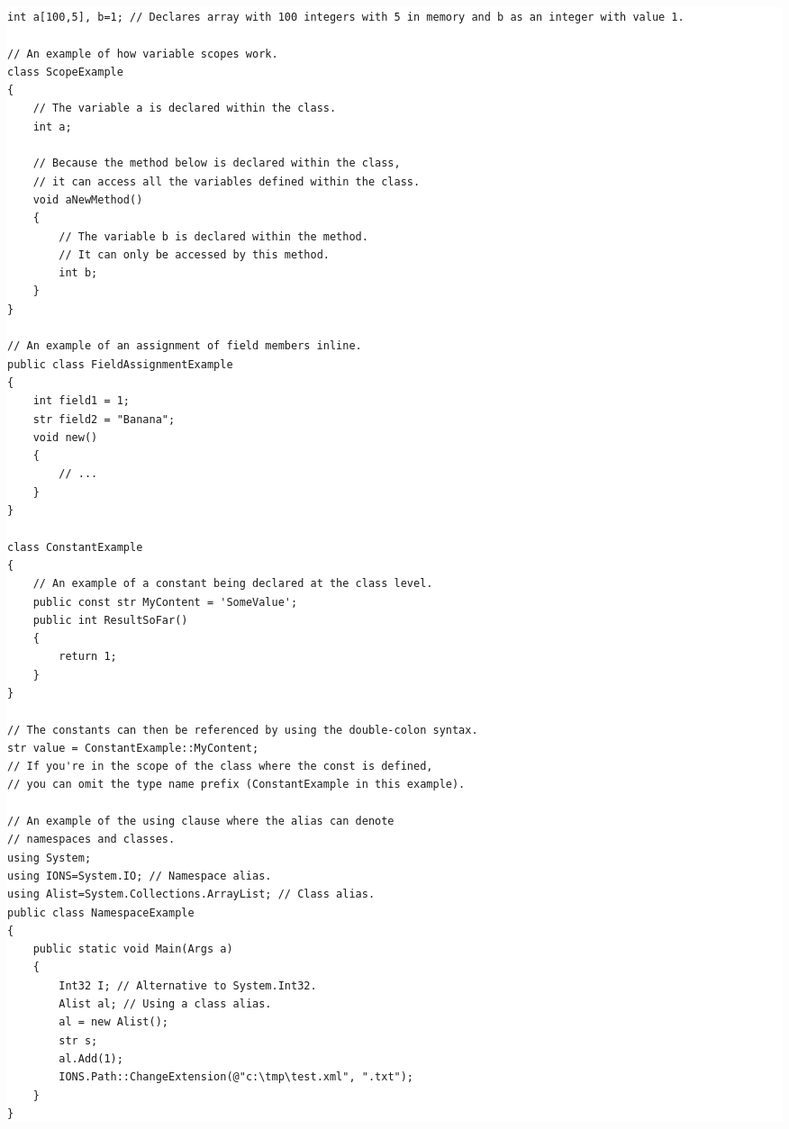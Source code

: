 ```xpp
int a[100,5], b=1; // Declares array with 100 integers with 5 in memory and b as an integer with value 1.

// An example of how variable scopes work.
class ScopeExample
{
    // The variable a is declared within the class.
    int a;

    // Because the method below is declared within the class,
    // it can access all the variables defined within the class.
    void aNewMethod()
    {
        // The variable b is declared within the method.
        // It can only be accessed by this method.
        int b;
    }
}

// An example of an assignment of field members inline.
public class FieldAssignmentExample
{
    int field1 = 1;
    str field2 = "Banana";
    void new()
    {
        // ...
    }
}

class ConstantExample
{
    // An example of a constant being declared at the class level.
    public const str MyContent = 'SomeValue';
    public int ResultSoFar()
    {
        return 1;
    }
}

// The constants can then be referenced by using the double-colon syntax.
str value = ConstantExample::MyContent;
// If you're in the scope of the class where the const is defined,
// you can omit the type name prefix (ConstantExample in this example).

// An example of the using clause where the alias can denote
// namespaces and classes.
using System;
using IONS=System.IO; // Namespace alias.
using Alist=System.Collections.ArrayList; // Class alias.
public class NamespaceExample
{
    public static void Main(Args a)
    {
        Int32 I; // Alternative to System.Int32.
        Alist al; // Using a class alias.
        al = new Alist();
        str s;
        al.Add(1);
        IONS.Path::ChangeExtension(@"c:\tmp\test.xml", ".txt");
    }
}
```